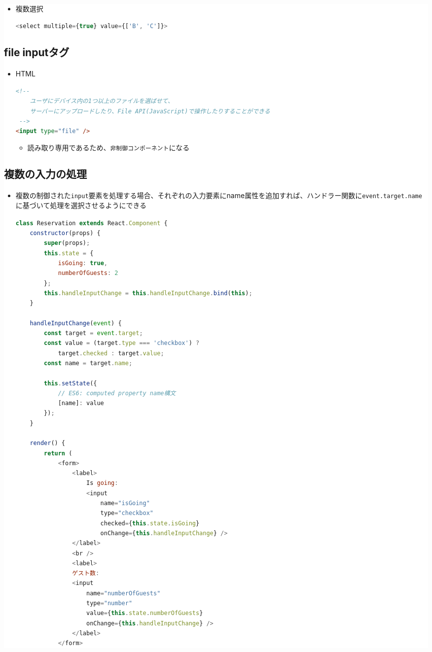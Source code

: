 * 複数選択
    ```javascript
    <select multiple={true} value={['B', 'C']}>
    ```

## file inputタグ

* HTML
    ```html
    <!--
        ユーザにデバイス内の1つ以上のファイルを選ばせて、
        サーバーにアップロードしたり、File API(JavaScript)で操作したりすることができる
     -->
    <input type="file" />
    ```
    * 読み取り専用であるため、`非制御コンポーネント`になる

## 複数の入力の処理

* 複数の制御された`input`要素を処理する場合、それぞれの入力要素にname属性を追加すれば、ハンドラー関数に`event.target.name`に基づいて処理を選択させるようにできる
    ```javascript
    class Reservation extends React.Component {
        constructor(props) {
            super(props);
            this.state = {
                isGoing: true,
                numberOfGuests: 2
            };
            this.handleInputChange = this.handleInputChange.bind(this);
        }

        handleInputChange(event) {
            const target = event.target;
            const value = (target.type === 'checkbox') ?
                target.checked : target.value;
            const name = target.name;
             
            this.setState({
                // ES6: computed property name構文
                [name]: value
            });
        }

        render() {
            return (
                <form>
                    <label>
                        Is going:
                        <input
                            name="isGoing"
                            type="checkbox"
                            checked={this.state.isGoing}
                            onChange={this.handleInputChange} />
                    </label>
                    <br />
                    <label>
                    ゲスト数:
                    <input
                        name="numberOfGuests"
                        type="number"
                        value={this.state.numberOfGuests}
                        onChange={this.handleInputChange} />
                    </label>
                </form>